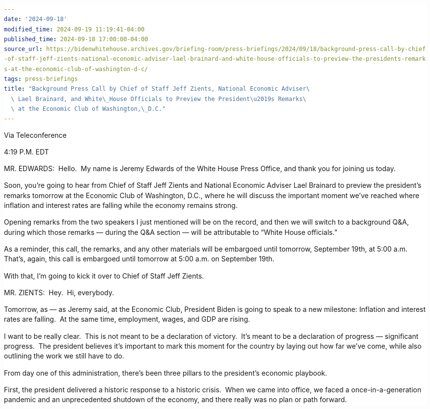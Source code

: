 ```yaml
---
date: '2024-09-18'
modified_time: 2024-09-19 11:19:41-04:00
published_time: 2024-09-18 17:00:00-04:00
source_url: https://bidenwhitehouse.archives.gov/briefing-room/press-briefings/2024/09/18/background-press-call-by-chief-of-staff-jeff-zients-national-economic-adviser-lael-brainard-and-white-house-officials-to-preview-the-presidents-remarks-at-the-economic-club-of-washington-d-c/
tags: press-briefings
title: "Background Press Call by Chief of Staff Jeff Zients, National Economic Adviser\
  \ Lael Brainard, and White\_House Officials to Preview the President\u2019s Remarks\
  \ at the Economic Club of Washington,\_D.C."
---
```

 
Via Teleconference

4:19 P.M. EDT

MR. EDWARDS:  Hello.  My name is Jeremy Edwards of the White House Press
Office, and thank you for joining us today.

Soon, you’re going to hear from Chief of Staff Jeff Zients and National
Economic Adviser Lael Brainard to preview the president’s remarks
tomorrow at the Economic Club of Washington, D.C., where he will discuss
the important moment we’ve reached where inflation and interest rates
are falling while the economy remains strong. 

Opening remarks from the two speakers I just mentioned will be on the
record, and then we will switch to a background Q&A, during which those
remarks — during the Q&A section — will be attributable to “White House
officials.” 

As a reminder, this call, the remarks, and any other materials will be
embargoed until tomorrow, September 19th, at 5:00 a.m.  That’s, again,
this call is embargoed until tomorrow at 5:00 a.m. on September 19th. 

With that, I’m going to kick it over to Chief of Staff Jeff Zients.

MR. ZIENTS:  Hey.  Hi, everybody. 

Tomorrow, as — as Jeremy said, at the Economic Club, President Biden is
going to speak to a new milestone: Inflation and interest rates are
falling.  At the same time, employment, wages, and GDP are rising.

I want to be really clear.  This is not meant to be a declaration of
victory.  It’s meant to be a declaration of progress — significant
progress.  The president believes it’s important to mark this moment for
the country by laying out how far we’ve come, while also outlining the
work we still have to do.

From day one of this administration, there’s been three pillars to the
president’s economic playbook. 

First, the president delivered a historic response to a historic
crisis.  When we came into office, we faced a once-in-a-generation
pandemic and an unprecedented shutdown of the economy, and there really
was no plan or path forward.   
  